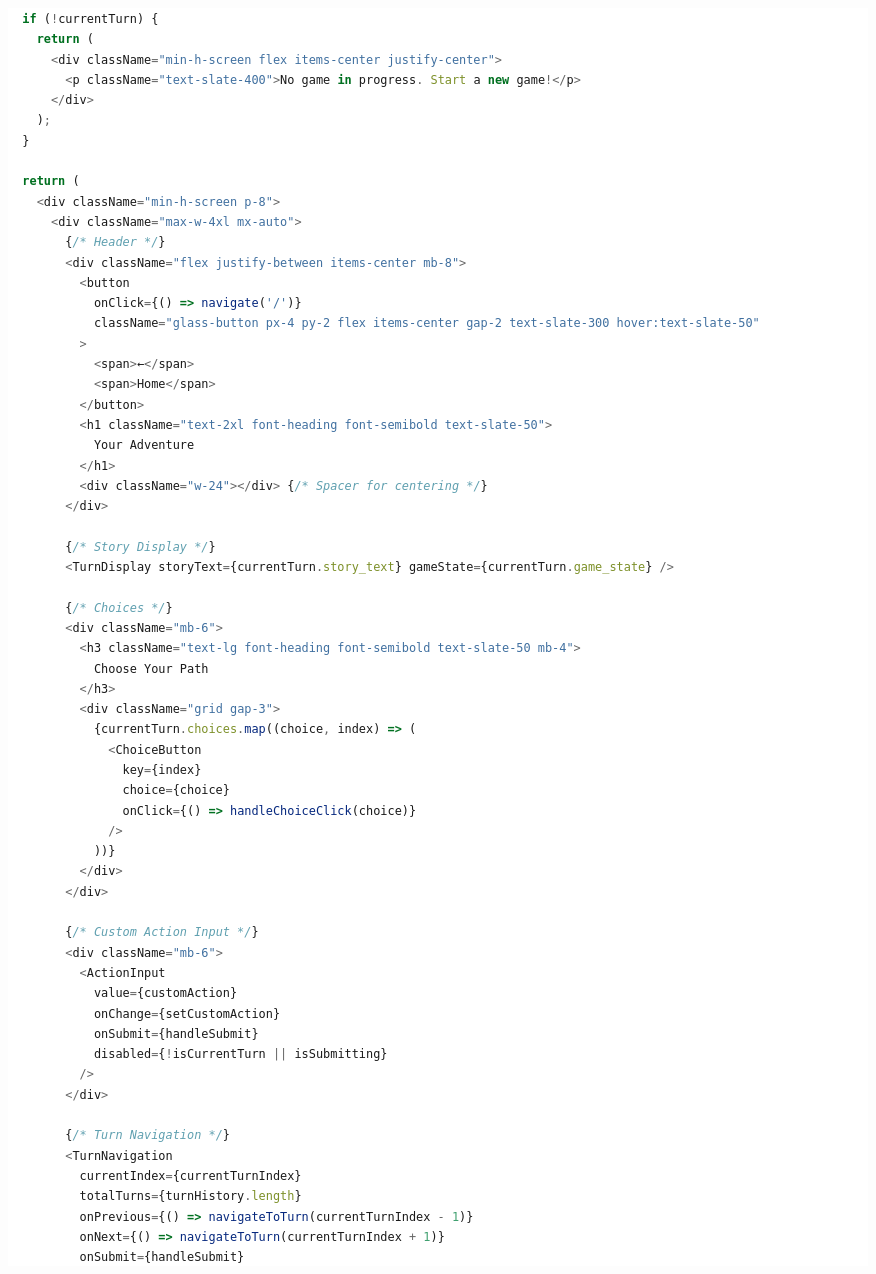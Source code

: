 ```typescript
  if (!currentTurn) {
    return (
      <div className="min-h-screen flex items-center justify-center">
        <p className="text-slate-400">No game in progress. Start a new game!</p>
      </div>
    );
  }

  return (
    <div className="min-h-screen p-8">
      <div className="max-w-4xl mx-auto">
        {/* Header */}
        <div className="flex justify-between items-center mb-8">
          <button
            onClick={() => navigate('/')}
            className="glass-button px-4 py-2 flex items-center gap-2 text-slate-300 hover:text-slate-50"
          >
            <span>←</span>
            <span>Home</span>
          </button>
          <h1 className="text-2xl font-heading font-semibold text-slate-50">
            Your Adventure
          </h1>
          <div className="w-24"></div> {/* Spacer for centering */}
        </div>

        {/* Story Display */}
        <TurnDisplay storyText={currentTurn.story_text} gameState={currentTurn.game_state} />

        {/* Choices */}
        <div className="mb-6">
          <h3 className="text-lg font-heading font-semibold text-slate-50 mb-4">
            Choose Your Path
          </h3>
          <div className="grid gap-3">
            {currentTurn.choices.map((choice, index) => (
              <ChoiceButton
                key={index}
                choice={choice}
                onClick={() => handleChoiceClick(choice)}
              />
            ))}
          </div>
        </div>

        {/* Custom Action Input */}
        <div className="mb-6">
          <ActionInput
            value={customAction}
            onChange={setCustomAction}
            onSubmit={handleSubmit}
            disabled={!isCurrentTurn || isSubmitting}
          />
        </div>

        {/* Turn Navigation */}
        <TurnNavigation
          currentIndex={currentTurnIndex}
          totalTurns={turnHistory.length}
          onPrevious={() => navigateToTurn(currentTurnIndex - 1)}
          onNext={() => navigateToTurn(currentTurnIndex + 1)}
          onSubmit={handleSubmit}
```